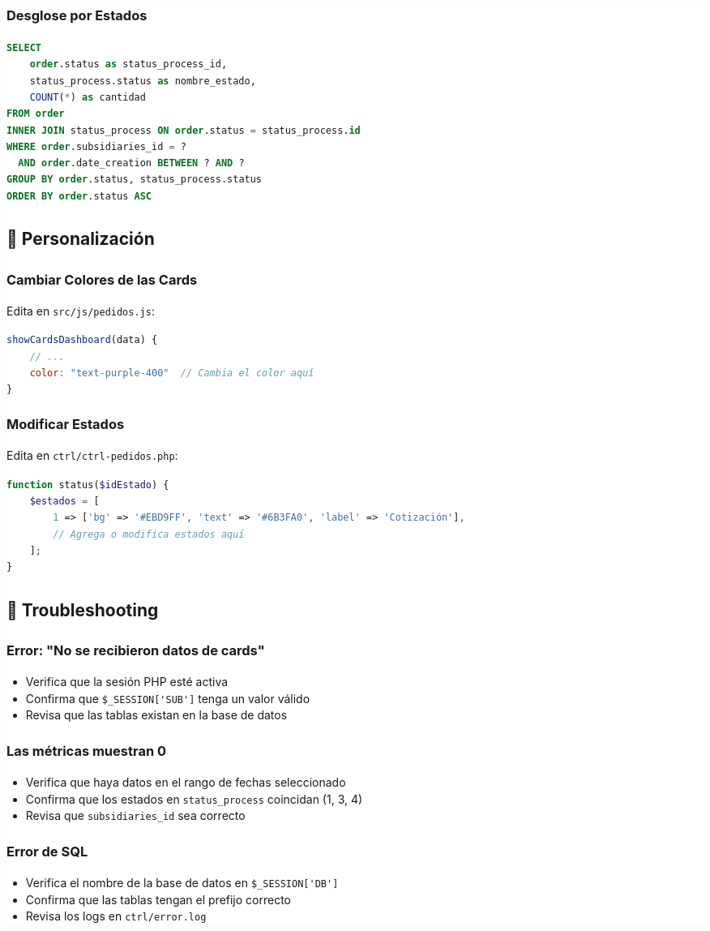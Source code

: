 ### Desglose por Estados
```sql
SELECT 
    order.status as status_process_id,
    status_process.status as nombre_estado,
    COUNT(*) as cantidad
FROM order
INNER JOIN status_process ON order.status = status_process.id
WHERE order.subsidiaries_id = ?
  AND order.date_creation BETWEEN ? AND ?
GROUP BY order.status, status_process.status
ORDER BY order.status ASC
```

## 🎨 Personalización

### Cambiar Colores de las Cards

Edita en `src/js/pedidos.js`:
```javascript
showCardsDashboard(data) {
    // ...
    color: "text-purple-400"  // Cambia el color aquí
}
```

### Modificar Estados

Edita en `ctrl/ctrl-pedidos.php`:
```php
function status($idEstado) {
    $estados = [
        1 => ['bg' => '#EBD9FF', 'text' => '#6B3FA0', 'label' => 'Cotización'],
        // Agrega o modifica estados aquí
    ];
}
```

## 🐛 Troubleshooting

### Error: "No se recibieron datos de cards"
- Verifica que la sesión PHP esté activa
- Confirma que `$_SESSION['SUB']` tenga un valor válido
- Revisa que las tablas existan en la base de datos

### Las métricas muestran 0
- Verifica que haya datos en el rango de fechas seleccionado
- Confirma que los estados en `status_process` coincidan (1, 3, 4)
- Revisa que `subsidiaries_id` sea correcto

### Error de SQL
- Verifica el nombre de la base de datos en `$_SESSION['DB']`
- Confirma que las tablas tengan el prefijo correcto
- Revisa los logs en `ctrl/error.log`
